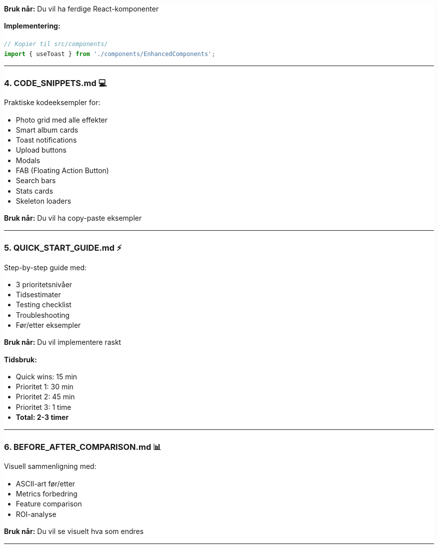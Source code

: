 **Bruk når:** Du vil ha ferdige React-komponenter

**Implementering:**
```jsx
// Kopier til src/components/
import { useToast } from './components/EnhancedComponents';
```

---

### 4. **CODE_SNIPPETS.md** 💻
Praktiske kodeeksempler for:
- Photo grid med alle effekter
- Smart album cards
- Toast notifications
- Upload buttons
- Modals
- FAB (Floating Action Button)
- Search bars
- Stats cards
- Skeleton loaders

**Bruk når:** Du vil ha copy-paste eksempler

---

### 5. **QUICK_START_GUIDE.md** ⚡
Step-by-step guide med:
- 3 prioritetsnivåer
- Tidsestimater
- Testing checklist
- Troubleshooting
- Før/etter eksempler

**Bruk når:** Du vil implementere raskt

**Tidsbruk:**
- Quick wins: 15 min
- Prioritet 1: 30 min
- Prioritet 2: 45 min
- Prioritet 3: 1 time
- **Total: 2-3 timer**

---

### 6. **BEFORE_AFTER_COMPARISON.md** 📊
Visuell sammenligning med:
- ASCII-art før/etter
- Metrics forbedring
- Feature comparison
- ROI-analyse

**Bruk når:** Du vil se visuelt hva som endres

---